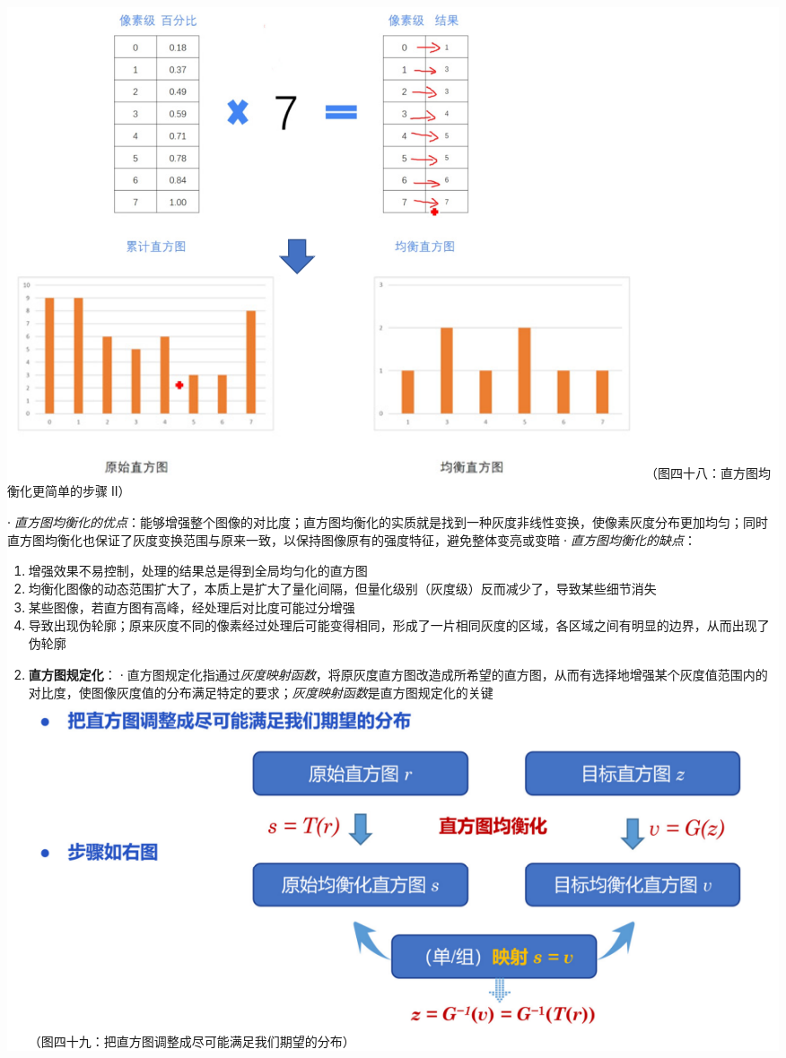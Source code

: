 ![|375](图像处理图/图像处理图2-48.png)
                         （图四十八：直方图均衡化更简单的步骤 Ⅱ）

· *直方图均衡化的优点*：能够增强整个图像的对比度；直方图均衡化的实质就是找到一种灰度非线性变换，使像素灰度分布更加均匀；同时直方图均衡化也保证了灰度变换范围与原来一致，以保持图像原有的强度特征，避免整体变亮或变暗
· *直方图均衡化的缺点*：
1) 增强效果不易控制，处理的结果总是得到全局均匀化的直方图
2) 均衡化图像的动态范围扩大了，本质上是扩大了量化间隔，但量化级别（灰度级）反而减少了，导致某些细节消失
3) 某些图像，若直方图有高峰，经处理后对比度可能过分增强
4) 导致出现伪轮廓；原来灰度不同的像素经过处理后可能变得相同，形成了一片相同灰度的区域，各区域之间有明显的边界，从而出现了伪轮廓

2. **直方图规定化**：
· 直方图规定化指通过*灰度映射函数*，将原灰度直方图改造成所希望的直方图，从而有选择地增强某个灰度值范围内的对比度，使图像灰度值的分布满足特定的要求；*灰度映射函数*是直方图规定化的关键
![|500](图像处理图/图像处理图2-49.png)
                   （图四十九：把直方图调整成尽可能满足我们期望的分布）
